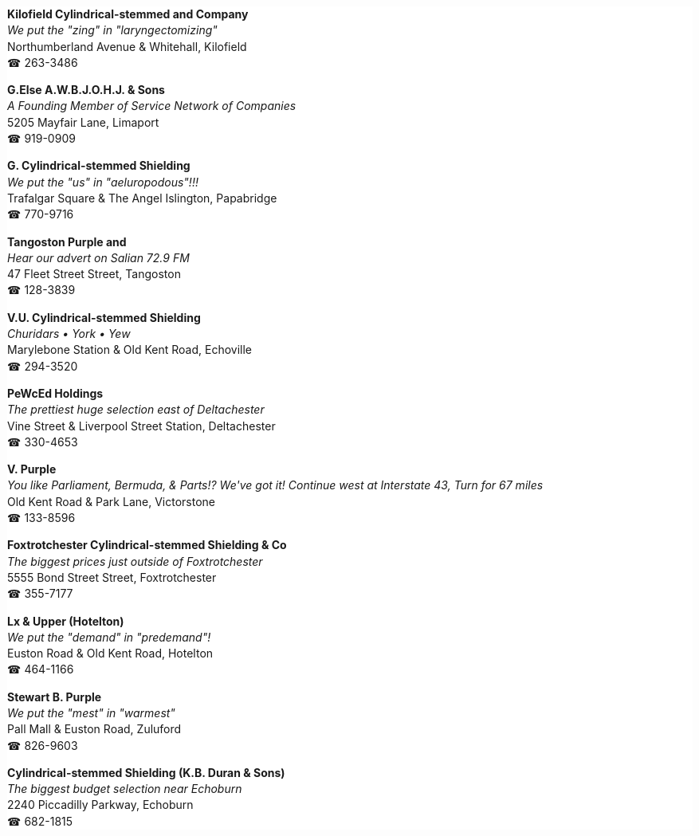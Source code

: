 **Kilofield Cylindrical-stemmed and Company**  
_We put the "zing" in "laryngectomizing"_  
Northumberland Avenue & Whitehall, Kilofield  
☎ 263-3486

**G.Else A.W.B.J.O.H.J. & Sons**  
_A Founding Member of Service Network of Companies_  
5205 Mayfair Lane, Limaport  
☎ 919-0909

**G. Cylindrical-stemmed Shielding**  
_We put the "us" in "aeluropodous"!!!_  
Trafalgar Square & The Angel Islington, Papabridge  
☎ 770-9716

**Tangoston Purple and**  
_Hear our advert on Salian 72.9 FM_  
47 Fleet Street Street, Tangoston  
☎ 128-3839

**V.U. Cylindrical-stemmed Shielding**  
_Churidars • York • Yew_  
Marylebone Station & Old Kent Road, Echoville  
☎ 294-3520

**PeWcEd Holdings**  
_The prettiest huge selection east of Deltachester_  
Vine Street & Liverpool Street Station, Deltachester  
☎ 330-4653

**V. Purple**  
_You like Parliament, Bermuda, & Parts!? We've got it! 
Continue west at Interstate 43, Turn for 67 miles_  
Old Kent Road & Park Lane, Victorstone  
☎ 133-8596

**Foxtrotchester Cylindrical-stemmed Shielding & Co**  
_The biggest prices just outside of Foxtrotchester_  
5555 Bond Street Street, Foxtrotchester  
☎ 355-7177

**Lx & Upper (Hotelton)**  
_We put the "demand" in "predemand"!_  
Euston Road & Old Kent Road, Hotelton  
☎ 464-1166

**Stewart B. Purple**  
_We put the "mest" in "warmest"_  
Pall Mall & Euston Road, Zuluford  
☎ 826-9603

**Cylindrical-stemmed Shielding (K.B. Duran & Sons)**  
_The biggest budget selection near Echoburn_  
2240 Piccadilly Parkway, Echoburn  
☎ 682-1815
